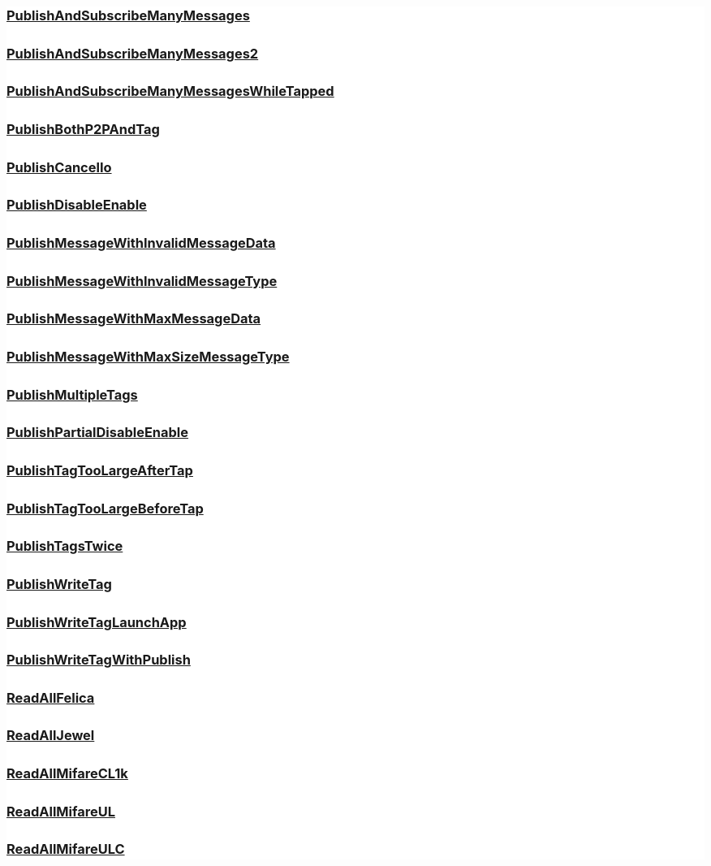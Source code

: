 ### [PublishAndSubscribeManyMessages](testref/b1ed1414-d87f-4f12-8436-ac3c06bddf4f.md)
### [PublishAndSubscribeManyMessages2](testref/77a6f16a-02b0-4fcc-a489-8d5cbe9be833.md)
### [PublishAndSubscribeManyMessagesWhileTapped](testref/c3fb9250-7cf0-4cd8-8c1d-c73201b2f438.md)
### [PublishBothP2PAndTag](testref/f9d21497-18fb-4c8f-8d9d-be0027216ab7.md)
### [PublishCancelIo](testref/6786186f-d5f8-4c07-aba6-51ca8b1cb261.md)
### [PublishDisableEnable](testref/8fa28b59-d4ff-4aea-91ad-952ea52b0e12.md)
### [PublishMessageWithInvalidMessageData](testref/a1b90d51-d5d4-4659-996a-7673c05dd872.md)
### [PublishMessageWithInvalidMessageType](testref/bb8deca8-c14e-4975-b7f5-13ed24072ced.md)
### [PublishMessageWithMaxMessageData](testref/78560a84-43ab-4425-9e84-904728793e0f.md)
### [PublishMessageWithMaxSizeMessageType](testref/1fa54aa5-030c-419c-96fa-010a746de3d6.md)
### [PublishMultipleTags](testref/6906cc76-c3f6-4a2a-aadf-f88af273baa2.md)
### [PublishPartialDisableEnable](testref/ab5bef63-ca34-4478-b5ea-948b68bdcd33.md)
### [PublishTagTooLargeAfterTap](testref/10fab779-2050-4da3-8a6c-269d6918cd6d.md)
### [PublishTagTooLargeBeforeTap](testref/6204bb6a-fc22-4ba1-9d25-e7e74aae980d.md)
### [PublishTagsTwice](testref/1788904b-1172-47d1-bc1f-2974e640bc7f.md)
### [PublishWriteTag](testref/c0e8836c-583a-4181-b08c-8ea7ee077bee.md)
### [PublishWriteTagLaunchApp](testref/d60b9f88-a570-4f88-bf13-eec00829c36d.md)
### [PublishWriteTagWithPublish](testref/e0e65302-d315-4547-bdc3-12a6689cdc25.md)
### [ReadAllFelica](testref/8bad01ac-85f8-41af-8f46-c825b8ba9907.md)
### [ReadAllJewel](testref/fd8a5a9d-8fe9-4feb-97ba-4b74b4362bcf.md)
### [ReadAllMifareCL1k](testref/dd95c236-b24a-4c6c-a7a9-9da4cbbbb73a.md)
### [ReadAllMifareUL](testref/a81d58d3-1e5a-40a9-a14c-49b300466bdb.md)
### [ReadAllMifareULC](testref/58c4057f-234b-4a48-9abf-fba7b4d8f9b7.md)